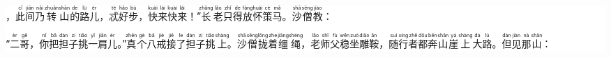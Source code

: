 </rt></ruby>，<ruby>此<rt>cǐ</rt></ruby><ruby>间<rt>jiān</rt></ruby><ruby>乃<rt>nǎi</rt></ruby><ruby>转<rt>zhuǎn</rt></ruby><ruby>山<rt>shān</rt></ruby><ruby>的<rt>de</rt></ruby><ruby>路<rt>lù</rt></ruby><ruby>儿<rt>ér</rt></ruby>，<ruby>忒<rt>tè</rt></ruby><ruby>好<rt>hǎo</rt></ruby><ruby>步<rt>bù</rt></ruby>，<ruby>快<rt>kuài</rt></ruby><ruby>来<rt>lái</rt></ruby><ruby>快<rt>kuài</rt></ruby><ruby>来<rt>lái</rt></ruby>！”<ruby>长<rt>zhǎng</rt></ruby><ruby>老<rt>lǎo</rt></ruby><ruby>只<rt>zhǐ</rt></ruby><ruby>得<rt>de</rt></ruby><ruby>放<rt>fàng</rt></ruby><ruby>怀<rt>huái</rt></ruby><ruby>策<rt>cè</rt></ruby><ruby>马<rt>mǎ</rt></ruby>。<ruby>沙<rt>shā</rt></ruby><ruby>僧<rt>sēng</rt></ruby><ruby>教<rt>jiào</rt></ruby>：

“<ruby>二<rt>èr</rt></ruby><ruby>哥<rt>gē</rt></ruby>，<ruby>你<rt>nǐ</rt></ruby><ruby>把<rt>bǎ</rt></ruby><ruby>担<rt>dàn</rt></ruby><ruby>子<rt>zi</rt></ruby><ruby>挑<rt>tiāo</rt></ruby><ruby>一<rt>yī</rt></ruby><ruby>肩<rt>jiān</rt></ruby><ruby>儿<rt>ér</rt></ruby>。”<ruby>真<rt>zhēn</rt></ruby><ruby>个<rt>gè</rt></ruby><ruby>八<rt>bā</rt></ruby><ruby>戒<rt>jiè</rt></ruby><ruby>接<rt>jiē</rt></ruby><ruby>了<rt>le</rt></ruby><ruby>担<rt>dàn</rt></ruby><ruby>子<rt>zi</rt></ruby><ruby>挑<rt>tiāo</rt></ruby><ruby>上<rt>shàng</rt></ruby>。<ruby>沙<rt>shā</rt></ruby><ruby>僧<rt>sēng</rt></ruby><ruby>拢<rt>lǒng</rt></ruby><ruby>着<rt>zhe</rt></ruby><ruby>缰<rt>jiāng</rt></ruby><ruby>绳<rt>shéng</rt></ruby>，<ruby>老<rt>lǎo</rt></ruby><ruby>师<rt>shī</rt></ruby><ruby>父<rt>fù</rt></ruby><ruby>稳<rt>wěn</rt></ruby><ruby>坐<rt>zuò</rt></ruby><ruby>雕<rt>diāo</rt></ruby><ruby>鞍<rt>ān</rt></ruby>，<ruby>随<rt>suí</rt></ruby><ruby>行<rt>xíng</rt></ruby><ruby>者<rt>zhě</rt></ruby><ruby>都<rt>dōu</rt></ruby><ruby>奔<rt>bēn</rt></ruby><ruby>山<rt>shān</rt></ruby><ruby>崖<rt>yá</rt></ruby><ruby>上<rt>shàng</rt></ruby><ruby>大<rt>dà</rt></ruby><ruby>路<rt>lù</rt></ruby>。<ruby>但<rt>dàn</rt></ruby><ruby>见<rt>jiàn</rt></ruby><ruby>那<rt>nà</rt></ruby><ruby>山<rt>shān</rt></ruby>：
